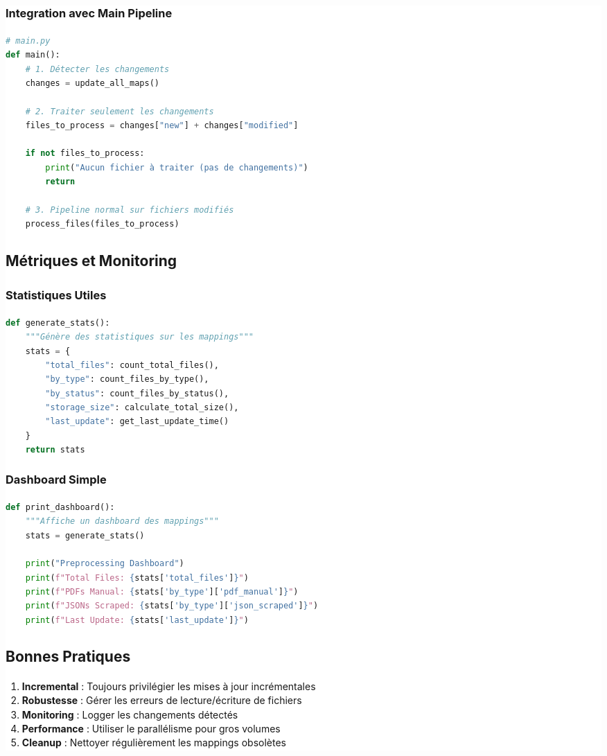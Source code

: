 ### Integration avec Main Pipeline
```python
# main.py
def main():
    # 1. Détecter les changements
    changes = update_all_maps()
    
    # 2. Traiter seulement les changements
    files_to_process = changes["new"] + changes["modified"]
    
    if not files_to_process:
        print("Aucun fichier à traiter (pas de changements)")
        return
    
    # 3. Pipeline normal sur fichiers modifiés
    process_files(files_to_process)
```

## Métriques et Monitoring

### Statistiques Utiles
```python
def generate_stats():
    """Génère des statistiques sur les mappings"""
    stats = {
        "total_files": count_total_files(),
        "by_type": count_files_by_type(),
        "by_status": count_files_by_status(),
        "storage_size": calculate_total_size(),
        "last_update": get_last_update_time()
    }
    return stats
```

### Dashboard Simple
```python
def print_dashboard():
    """Affiche un dashboard des mappings"""
    stats = generate_stats()
    
    print("Preprocessing Dashboard")
    print(f"Total Files: {stats['total_files']}")
    print(f"PDFs Manual: {stats['by_type']['pdf_manual']}")
    print(f"JSONs Scraped: {stats['by_type']['json_scraped']}")
    print(f"Last Update: {stats['last_update']}")
```

## Bonnes Pratiques

1. **Incremental** : Toujours privilégier les mises à jour incrémentales
2. **Robustesse** : Gérer les erreurs de lecture/écriture de fichiers
3. **Monitoring** : Logger les changements détectés
4. **Performance** : Utiliser le parallélisme pour gros volumes
5. **Cleanup** : Nettoyer régulièrement les mappings obsolètes
